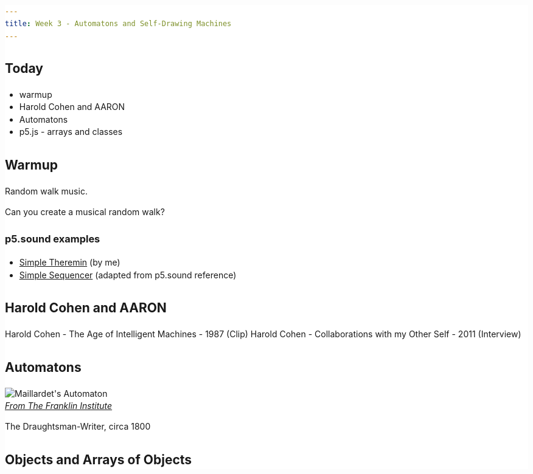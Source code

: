 ```yaml
---
title: Week 3 - Automatons and Self-Drawing Machines
---
```


## Today

- warmup
- Harold Cohen and AARON
- Automatons
- p5.js - arrays and classes

## Warmup

Random walk music.

Can you create a musical random walk?

### p5.sound examples 

* [Simple Theremin](https://editor.p5js.org/2sman/sketches/M4FuXe3f7) (by me)
* [Simple Sequencer](https://editor.p5js.org/2sman/sketches/6J_7_d9Hk) (adapted from p5.sound reference)

## Harold Cohen and AARON

<iframe width="560" height="315" src="https://www.youtube.com/embed/IPczQgCuOOc?si=EWrFXT77qlQRhptA" title="YouTube video player" frameborder="0" allow="accelerometer; autoplay; clipboard-write; encrypted-media; gyroscope; picture-in-picture; web-share" referrerpolicy="strict-origin-when-cross-origin" allowfullscreen></iframe>  
Harold Cohen - The Age of Intelligent Machines - 1987 (Clip)  

<iframe width="560" height="315" src="https://www.youtube.com/embed/MwHQx9BrHQc?si=lSYUTK2Cn--zVP-5" title="YouTube video player" frameborder="0" allow="accelerometer; autoplay; clipboard-write; encrypted-media; gyroscope; picture-in-picture; web-share" referrerpolicy="strict-origin-when-cross-origin" allowfullscreen></iframe>  
Harold Cohen - Collaborations with my Other Self - 2011 (Interview)   

## Automatons

![Maillardet's Automaton](automaton.jpg)  
*[From The Franklin Institute](https://www.fi.edu/history-resources/automaton)*  

<iframe width="560" height="315" src="https://www.youtube.com/embed/7ZiH7oF3OMM?si=KrKFDQ7IkF8Vqt8i" title="YouTube video player" frameborder="0" allow="accelerometer; autoplay; clipboard-write; encrypted-media; gyroscope; picture-in-picture; web-share" referrerpolicy="strict-origin-when-cross-origin" allowfullscreen></iframe>  
The Draughtsman-Writer, circa 1800  

## Objects and Arrays of Objects
